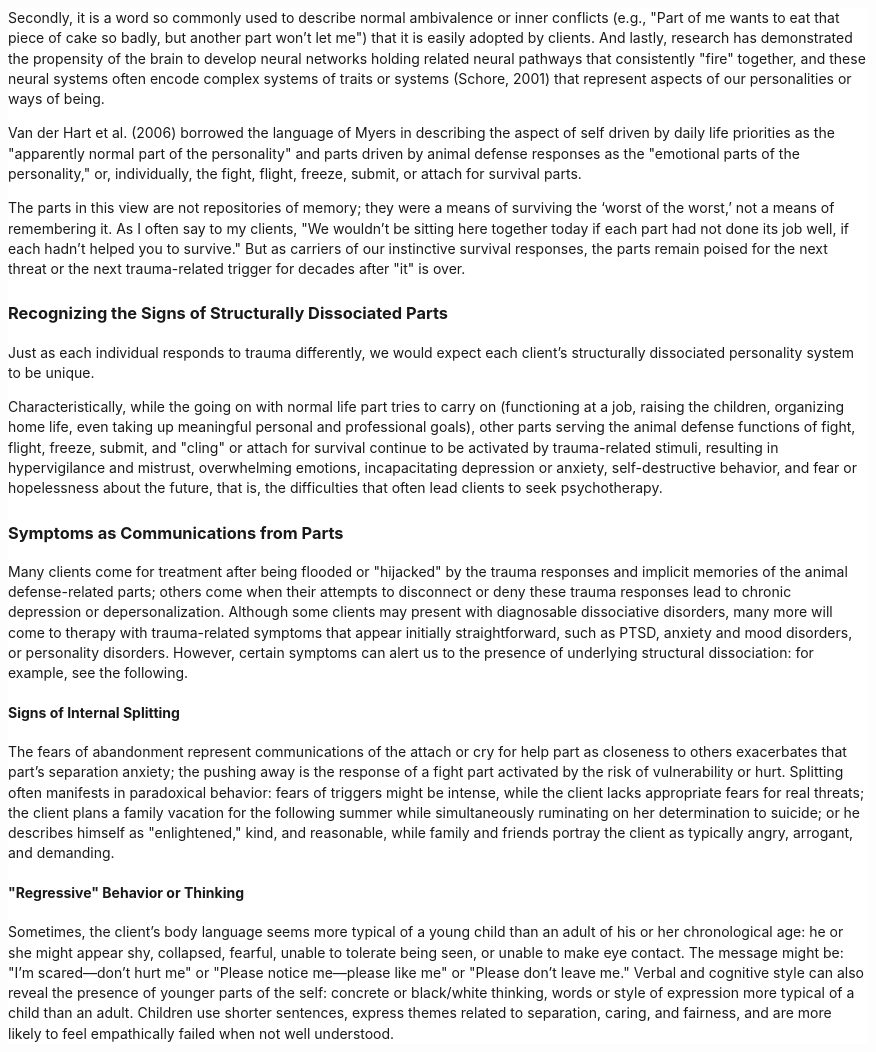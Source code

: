 Secondly, it is a word so commonly used to describe normal ambivalence or inner conflicts (e.g., "Part of me wants to eat that piece of cake so badly, but another part won’t let me") that it is easily adopted by clients. And lastly, research has demonstrated the propensity of the brain to develop neural networks holding related neural pathways that consistently "fire" together, and these neural systems often encode complex systems of traits or systems (Schore, 2001) that represent aspects of our personalities or ways of being. 

Van der Hart et al. (2006) borrowed the language of Myers in describing the aspect of self driven by daily life priorities as the "apparently normal part of the personality" and parts driven by animal defense responses as the "emotional parts of the personality," or, individually, the fight, flight, freeze, submit, or attach for survival parts. 

The parts in this view are not repositories of memory; they were a means of surviving the ‘worst of the worst,’ not a means of remembering it. As I often say to my clients, "We wouldn’t be sitting here together today if each part had not done its job well, if each hadn’t helped you to survive." But as carriers of our instinctive survival responses, the parts remain poised for the next threat or the next trauma-related trigger for decades after "it" is over.

### Recognizing the Signs of Structurally Dissociated Parts

Just as each individual responds to trauma differently, we would expect each client’s structurally dissociated personality system to be unique. 

Characteristically, while the going on with normal life part tries to carry on (functioning at a job, raising the children, organizing home life, even taking up meaningful personal and professional goals), other parts serving the animal defense functions of fight, flight, freeze, submit, and "cling" or attach for survival continue to be activated by trauma-related stimuli, resulting in hypervigilance and mistrust, overwhelming emotions, incapacitating depression or anxiety, self-destructive behavior, and fear or hopelessness about the future, that is, the difficulties that often lead clients to seek psychotherapy.

### Symptoms as Communications from Parts

Many clients come for treatment after being flooded or "hijacked" by the trauma responses and implicit memories of the animal defense-related parts; others come when their attempts to disconnect or deny these trauma responses lead to chronic depression or depersonalization. Although some clients may present with diagnosable dissociative disorders, many more will come to therapy with trauma-related symptoms that appear initially straightforward, such as PTSD, anxiety and mood disorders, or personality disorders. However, certain symptoms can alert us to the presence of underlying structural dissociation: for example, see the following.

#### Signs of Internal Splitting
The fears of abandonment represent communications of the attach or cry for help part as closeness to others exacerbates that part’s separation anxiety; the pushing away is the response of a fight part activated by the risk of vulnerability or hurt. Splitting often manifests in paradoxical behavior: fears of triggers might be intense, while the client lacks appropriate fears for real threats; the client plans a family vacation for the following summer while simultaneously ruminating on her determination to suicide; or he describes himself as "enlightened," kind, and reasonable, while family and friends portray the client as typically angry, arrogant, and demanding.

#### "Regressive" Behavior or Thinking
Sometimes, the client’s body language seems more typical of a young child than an adult of his or her chronological age: he or she might appear shy, collapsed, fearful, unable to tolerate being seen, or unable to make eye contact. The message might be: "I’m scared—don’t hurt me" or "Please notice me—please like me" or "Please don’t leave me." Verbal and cognitive style can also reveal the presence of younger parts of the self: concrete or black/white thinking, words or style of expression more typical of a child than an adult. Children use shorter sentences, express themes related to separation, caring, and fairness, and are more likely to feel empathically failed when not well understood.
